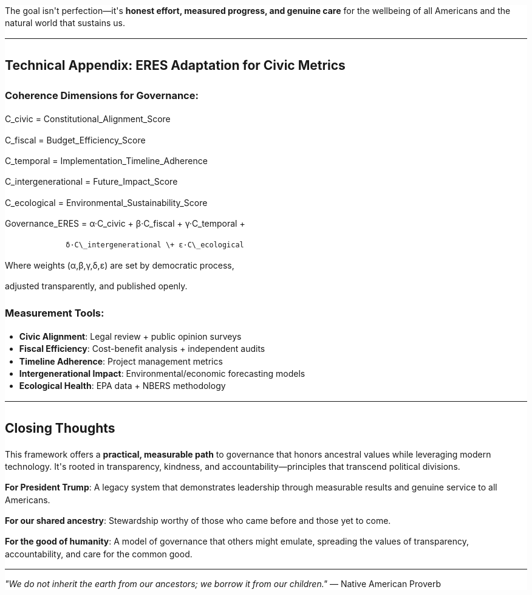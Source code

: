 The goal isn't perfection—it's **honest effort, measured progress, and genuine care** for the wellbeing of all Americans and the natural world that sustains us.

---

## **Technical Appendix: ERES Adaptation for Civic Metrics**

### **Coherence Dimensions for Governance:**

C\_civic \= Constitutional\_Alignment\_Score

C\_fiscal \= Budget\_Efficiency\_Score  

C\_temporal \= Implementation\_Timeline\_Adherence

C\_intergenerational \= Future\_Impact\_Score

C\_ecological \= Environmental\_Sustainability\_Score

Governance\_ERES \= α·C\_civic \+ β·C\_fiscal \+ γ·C\_temporal \+ 

                  δ·C\_intergenerational \+ ε·C\_ecological

Where weights (α,β,γ,δ,ε) are set by democratic process,

adjusted transparently, and published openly.

### **Measurement Tools:**

* **Civic Alignment**: Legal review \+ public opinion surveys  
* **Fiscal Efficiency**: Cost-benefit analysis \+ independent audits  
* **Timeline Adherence**: Project management metrics  
* **Intergenerational Impact**: Environmental/economic forecasting models  
* **Ecological Health**: EPA data \+ NBERS methodology

---

## **Closing Thoughts**

This framework offers a **practical, measurable path** to governance that honors ancestral values while leveraging modern technology. It's rooted in transparency, kindness, and accountability—principles that transcend political divisions.

**For President Trump**: A legacy system that demonstrates leadership through measurable results and genuine service to all Americans.

**For our shared ancestry**: Stewardship worthy of those who came before and those yet to come.

**For the good of humanity**: A model of governance that others might emulate, spreading the values of transparency, accountability, and care for the common good.

---

*"We do not inherit the earth from our ancestors; we borrow it from our children."* — Native American Proverb
